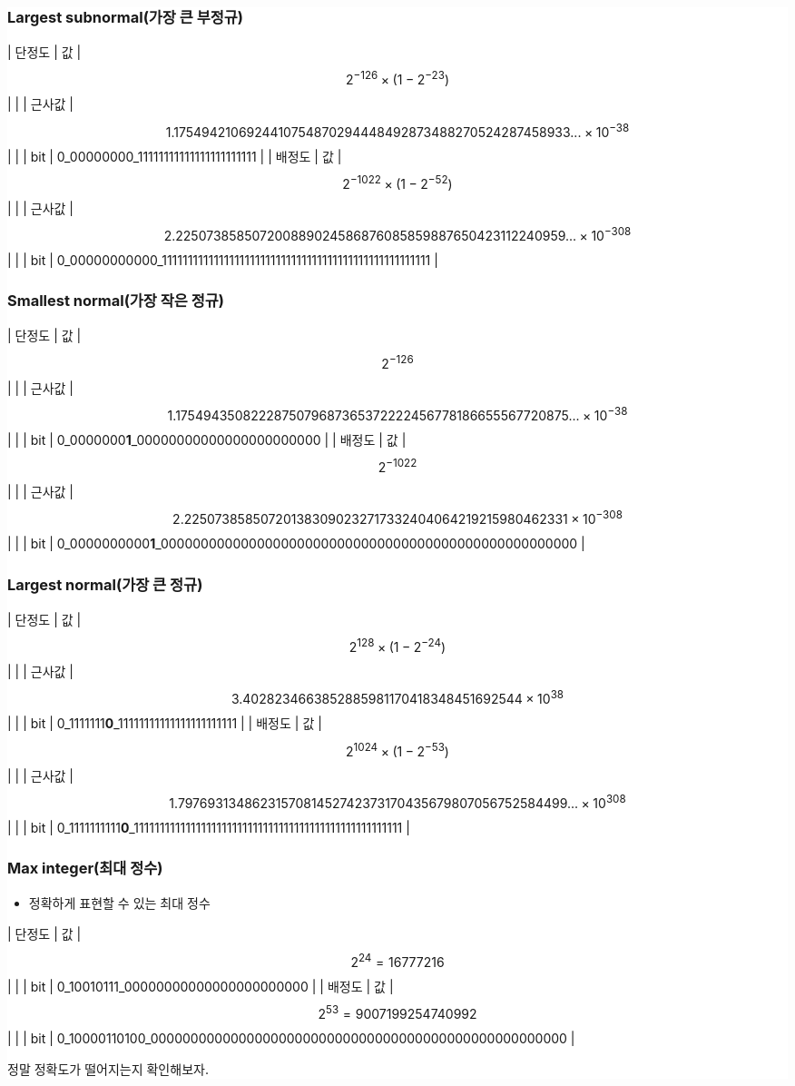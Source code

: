 ### Largest subnormal(가장 큰 부정규)

| 단정도 | 값     | $$2^{-126} \times (1 - 2^{-23})$$                                             |
|        | 근사값 | $$1.1754942106924410754870294448492873488270524287458933... \times 10^{-38}$$ |
|        | bit    | 0_00000000_11111111111111111111111                                            |
| 배정도 | 값     | $$2^{-1022} \times (1 - 2^{-52})$$                                            |
|        | 근사값 | $$2.225073858507200889024586876085859887650423112240959... \times 10^{-308}$$ |
|        | bit    | 0_00000000000_1111111111111111111111111111111111111111111111111111            |

### Smallest normal(가장 작은 정규)

| 단정도 | 값     | $$2^{-126}$$                                                                  |
|        | 근사값 | $$1.1754943508222875079687365372222456778186655567720875... \times 10^{-38}$$ |
|        | bit    | 0_0000000**1**_00000000000000000000000                                        |
| 배정도 | 값     | $$2^{-1022}$$                                                                 |
|        | 근사값 | $$2.225073858507201383090232717332404064219215980462331 \times 10^{-308}$$    |
|        | bit    | 0_0000000000**1**_0000000000000000000000000000000000000000000000000000        |

### Largest normal(가장 큰 정규)

| 단정도 | 값     | $$2^{128} \times (1 - 2^{-24})$$                                               |
|        | 근사값 | $$3.4028234663852885981170418348451692544 \times 10^{38}$$                     |
|        | bit    | 0_1111111**0**_11111111111111111111111                                         |
| 배정도 | 값     | $$2^{1024} \times (1 - 2^{-53})$$                                              |
|        | 근사값 | $$1.7976931348623157081452742373170435679807056752584499... \times 10^{308} $$ |
|        | bit    | 0_1111111111**0**_1111111111111111111111111111111111111111111111111111         |

### Max integer(최대 정수)

* 정확하게 표현할 수 있는 최대 정수

| 단정도 | 값  | $$2^{24} = 16777216$$                                              |
|        | bit | 0_10010111_00000000000000000000000                                 |
| 배정도 | 값  | $$2^{53} = 9007199254740992$$                                      |
|        | bit | 0_10000110100_0000000000000000000000000000000000000000000000000000 |

정말 정확도가 떨어지는지 확인해보자.

